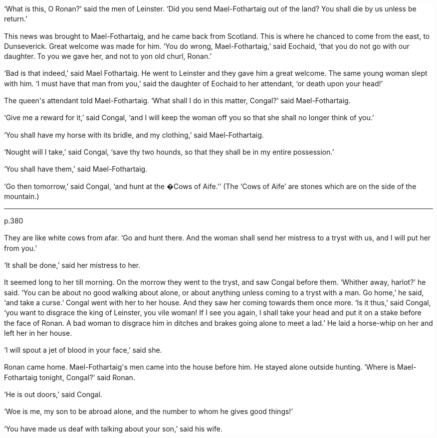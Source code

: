 ‘What is this, O Ronan?’ said the men of Leinster. ‘Did you send Mael-Fothartaig out of the land? You shall die by us unless be return.’

This news was brought to Mael-Fothartaig, and he came back from Scotland. This is where he chanced to come from the east, to Dunseverick. Great welcome was made for him. ‘You do wrong, Mael-Fothartaig,’ said Eochaid, ‘that you do not go with our daughter. To you we gave her, and not to yon old churl, Ronan.’

‘Bad is that indeed,’ said MaeI Fothartaig. He went to Leinster and they gave him a great welcome. The same young woman slept with him. ‘I must have that man from you,’ said the daughter of Eochaid to her attendant, ‘or death upon your head!’

The queen's attendant told Mael-Fothartaig. ‘What shall I do in this matter, Congal?’ said Mael-Fothartaig.

‘Give me a reward for it,’ said Congal, ‘and I will keep the woman off you so that she shall no longer think of you.’

‘You shall have my horse with its bridle, and my clothing,’ said Mael-Fothartaig.

‘Nought will I take,’ said Congal, ‘save thy two hounds, so that they shall be in my entire possession.’

‘You shall have them,’ said Mael-Fothartaig.

‘Go then tomorrow,’ said Congal, ‘and hunt at the �Cows of Aife.'’ (The ‘Cows of Aife’ are stones which are on the side of the mountain.) 



---

p.380




They are like white cows from afar. ‘Go and hunt there. And the woman shall send her mistress to a tryst with us, and I will put her from you.’

‘It shall be done,’ said her mistress to her.


It seemed long to her till morning. On the morrow they went to the tryst, and saw Congal before them. ‘Whither away, harlot?’ he said. ‘You can be about no good walking about alone, or about anything unless coming to a tryst with a man. Go home,’ he said, ‘and take a curse.’ Congal went with her to her house. And they saw her coming towards them once more. ‘Is it thus,’ said Congal, ‘you want to disgrace the king of Leinster, you vile woman! If I see you again, I shall take your head and put it on a stake before the face of Ronan. A bad woman to disgrace him in ditches and brakes going alone to meet a lad.’ He laid a horse-whip on her and left her in her house.

‘I will spout a jet of blood in your face,’ said she.


Ronan came home. Mael-Fothartaig's men came into the house before him. He stayed alone outside hunting. ‘Where is Mael-Fothartaig tonight, Congal?’ said Ronan.

‘He is out doors,’ said Congal.

‘Woe is me, my son to be abroad alone, and the number to whom he gives good things!’

‘You have made us deaf with talking about your son,’ said his wife.
